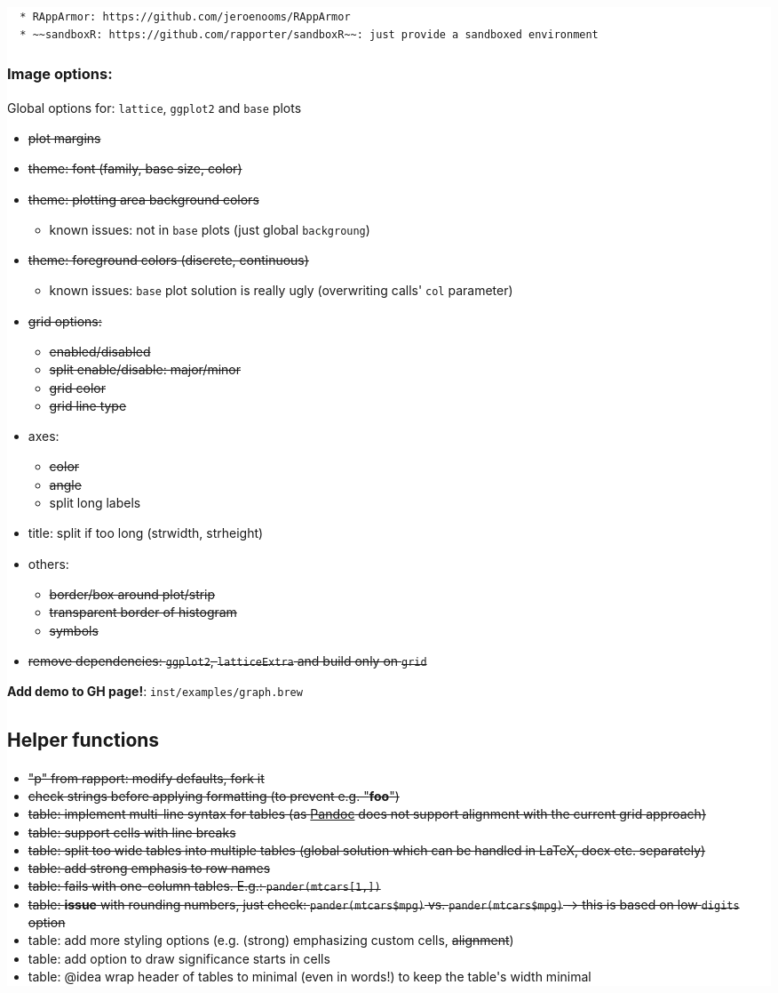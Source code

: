 
  	  * RAppArmor: https://github.com/jeroenooms/RAppArmor
      * ~~sandboxR: https://github.com/rapporter/sandboxR~~: just provide a sandboxed environment

### Image options:

Global options for: `lattice`, `ggplot2` and `base` plots

  * ~~plot margins~~
  * ~~theme: font (family, base size, color)~~
  * ~~theme: plotting area background colors~~
  
      * known issues: not in `base` plots (just global `backgroung`)
  
  * ~~theme: foreground colors (discrete, continuous)~~
  
      * known issues: `base` plot solution is really ugly (overwriting calls' `col` parameter)
	  
  * ~~grid options:~~
  
    * ~~enabled/disabled~~
	* ~~split enable/disable: major/minor~~
	* ~~grid color~~
 	* ~~grid line type~~
	
  * axes:
 
    * ~~color~~
	* ~~angle~~
	* split long labels

  * title: split if too long (strwidth, strheight)
  * others:
      * ~~border/box around plot/strip~~
	  * ~~transparent border of histogram~~
	  * ~~symbols~~

  * ~~remove dependencies: `ggplot2`, `latticeExtra` and build only on `grid`~~

**Add demo to GH page!**: `inst/examples/graph.brew`

## Helper functions

  * ~~"p" from rapport: modify defaults, fork it~~
  * ~~check strings before applying formatting (to prevent e.g. "****foo****")~~
  * ~~table: implement multi-line syntax for tables (as [Pandoc](http://johnmacfarlane.net/pandoc) does not support alignment with the current grid approach)~~
  * ~~table: support cells with line breaks~~
  * ~~table: split too wide tables into multiple tables (global solution which can be handled in LaTeX, docx etc. separately)~~
  * ~~table: add strong emphasis to row names~~
  * ~~table: fails with one-column tables. E.g.: `pander(mtcars[1,])`~~
  * ~~table: **issue** with rounding numbers, just check: `pander(mtcars$mpg)` vs. `pander(mtcars$mpg)` -> this is based on low `digits` option~~
  * table: add more styling options (e.g. (strong) emphasizing custom cells, ~~alignment~~)
  * table: add option to draw significance starts in cells
  * table: @idea wrap header of tables to minimal (even in words!) to keep the table's width minimal
